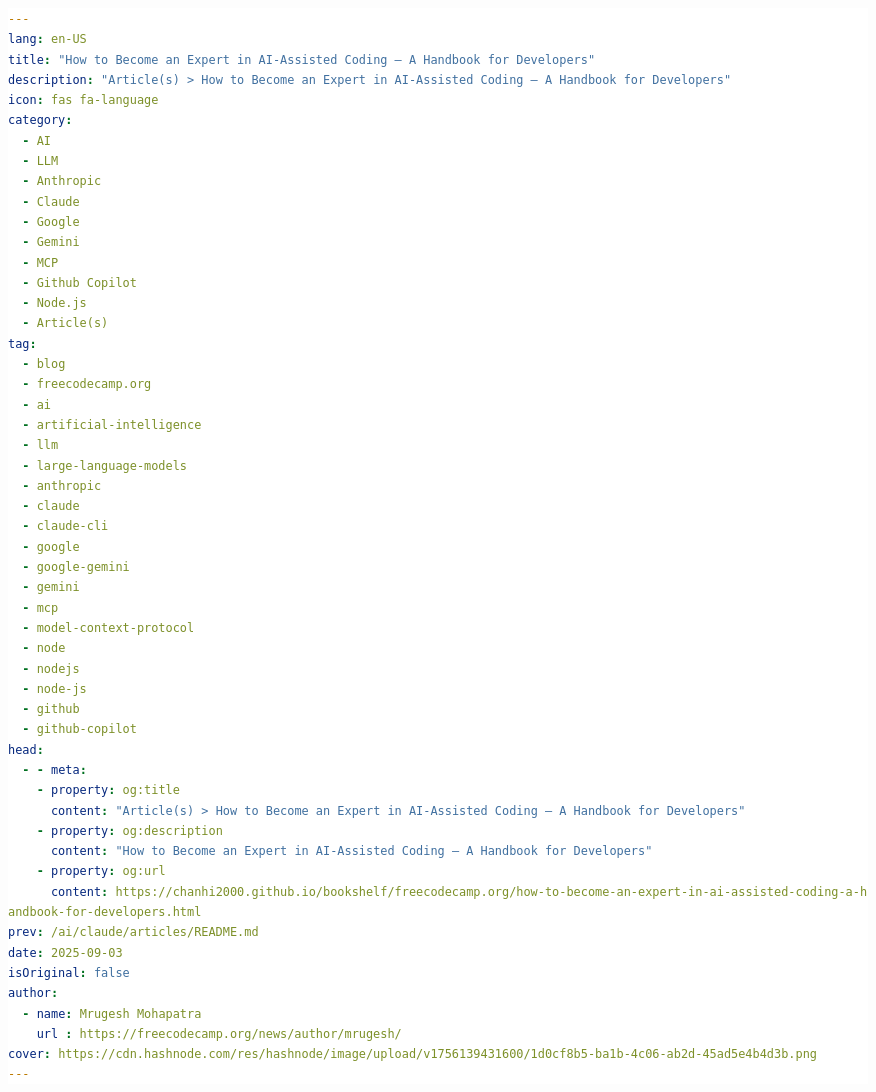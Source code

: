 ```yaml
---
lang: en-US
title: "How to Become an Expert in AI-Assisted Coding – A Handbook for Developers"
description: "Article(s) > How to Become an Expert in AI-Assisted Coding – A Handbook for Developers"
icon: fas fa-language
category:
  - AI
  - LLM
  - Anthropic
  - Claude
  - Google
  - Gemini
  - MCP
  - Github Copilot
  - Node.js
  - Article(s)
tag:
  - blog
  - freecodecamp.org
  - ai
  - artificial-intelligence
  - llm
  - large-language-models
  - anthropic
  - claude
  - claude-cli
  - google
  - google-gemini
  - gemini
  - mcp
  - model-context-protocol
  - node
  - nodejs
  - node-js
  - github
  - github-copilot
head:
  - - meta:
    - property: og:title
      content: "Article(s) > How to Become an Expert in AI-Assisted Coding – A Handbook for Developers"
    - property: og:description
      content: "How to Become an Expert in AI-Assisted Coding – A Handbook for Developers"
    - property: og:url
      content: https://chanhi2000.github.io/bookshelf/freecodecamp.org/how-to-become-an-expert-in-ai-assisted-coding-a-handbook-for-developers.html
prev: /ai/claude/articles/README.md
date: 2025-09-03
isOriginal: false
author:
  - name: Mrugesh Mohapatra
    url : https://freecodecamp.org/news/author/mrugesh/
cover: https://cdn.hashnode.com/res/hashnode/image/upload/v1756139431600/1d0cf8b5-ba1b-4c06-ab2d-45ad5e4b4d3b.png
---
```
